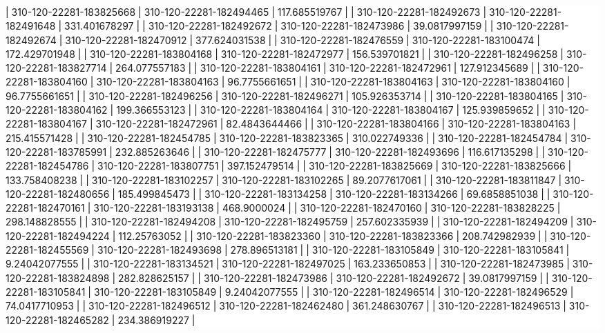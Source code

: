 | 310-120-22281-183825668 | 310-120-22281-182494465 | 117.685519767 |
| 310-120-22281-182492673 | 310-120-22281-182491648 | 331.401678297 |
| 310-120-22281-182492672 | 310-120-22281-182473986 | 39.0817997159 |
| 310-120-22281-182492674 | 310-120-22281-182470912 | 377.624031538 |
| 310-120-22281-182476559 | 310-120-22281-183100474 | 172.429701948 |
| 310-120-22281-183804168 | 310-120-22281-182472977 | 156.539701821 |
| 310-120-22281-182496258 | 310-120-22281-183827714 | 264.077557183 |
| 310-120-22281-183804161 | 310-120-22281-182472961 | 127.912345689 |
| 310-120-22281-183804160 | 310-120-22281-183804163 | 96.7755661651 |
| 310-120-22281-183804163 | 310-120-22281-183804160 | 96.7755661651 |
| 310-120-22281-182496256 | 310-120-22281-182496271 | 105.926353714 |
| 310-120-22281-183804165 | 310-120-22281-183804162 | 199.366553123 |
| 310-120-22281-183804164 | 310-120-22281-183804167 | 125.939859652 |
| 310-120-22281-183804167 | 310-120-22281-182472961 | 82.4843644466 |
| 310-120-22281-183804166 | 310-120-22281-183804163 | 215.415571428 |
| 310-120-22281-182454785 | 310-120-22281-183823365 | 310.022749336 |
| 310-120-22281-182454784 | 310-120-22281-183785991 | 232.885263646 |
| 310-120-22281-182475777 | 310-120-22281-182493696 | 116.617135298 |
| 310-120-22281-182454786 | 310-120-22281-183807751 | 397.152479514 |
| 310-120-22281-183825669 | 310-120-22281-183825666 | 133.758408238 |
| 310-120-22281-183102257 | 310-120-22281-183102265 | 89.2077617061 |
| 310-120-22281-183811847 | 310-120-22281-182480656 | 185.499845473 |
| 310-120-22281-183134258 | 310-120-22281-183134266 | 69.6858851038 |
| 310-120-22281-182470161 | 310-120-22281-183193138 | 468.9000024 |
| 310-120-22281-182470160 | 310-120-22281-183828225 | 298.148828555 |
| 310-120-22281-182494208 | 310-120-22281-182495759 | 257.602335939 |
| 310-120-22281-182494209 | 310-120-22281-182494224 | 112.25763052 |
| 310-120-22281-183823360 | 310-120-22281-183823366 | 208.742982939 |
| 310-120-22281-182455569 | 310-120-22281-182493698 | 278.896513181 |
| 310-120-22281-183105849 | 310-120-22281-183105841 | 9.24042077555 |
| 310-120-22281-183134521 | 310-120-22281-182497025 | 163.233650853 |
| 310-120-22281-182473985 | 310-120-22281-183824898 | 282.828625157 |
| 310-120-22281-182473986 | 310-120-22281-182492672 | 39.0817997159 |
| 310-120-22281-183105841 | 310-120-22281-183105849 | 9.24042077555 |
| 310-120-22281-182496514 | 310-120-22281-182496529 | 74.0417710953 |
| 310-120-22281-182496512 | 310-120-22281-182462480 | 361.248630767 |
| 310-120-22281-182496513 | 310-120-22281-182465282 | 234.386919227 |